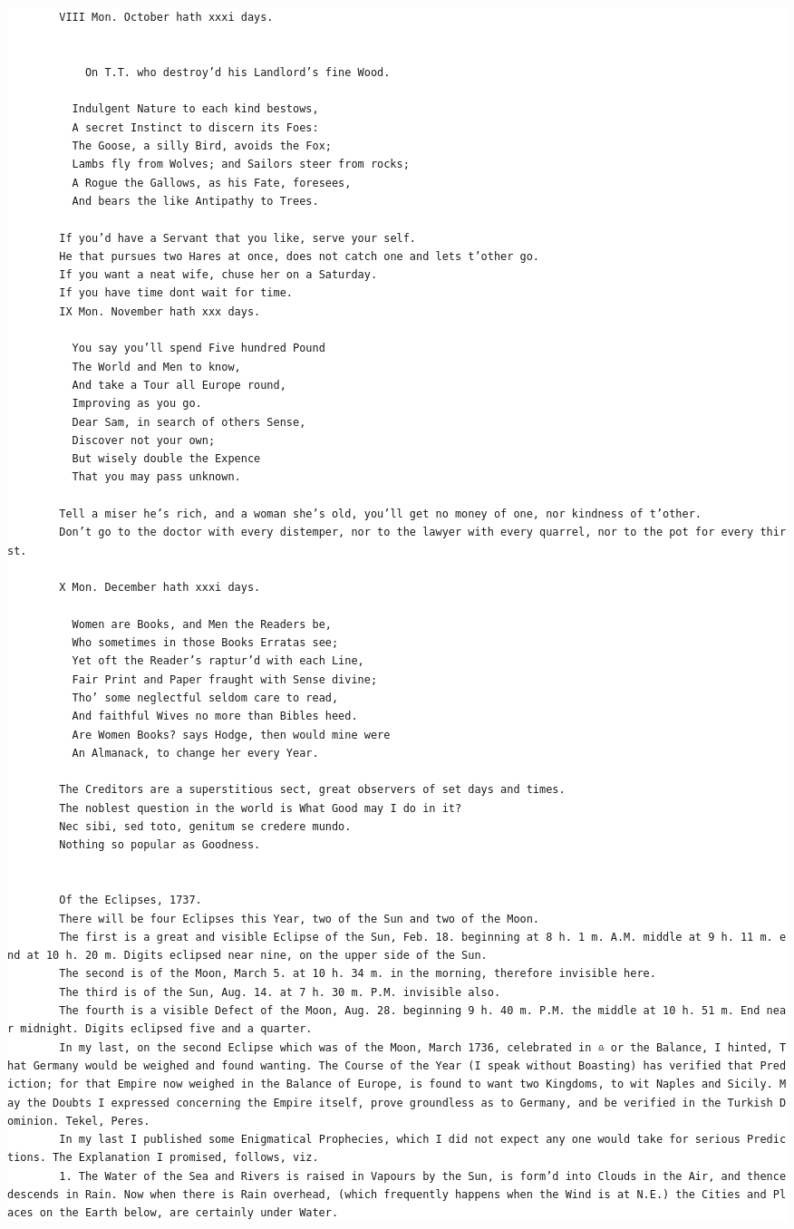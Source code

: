             VIII Mon. October hath xxxi days.
            
              
                On T.T. who destroy’d his Landlord’s fine Wood.
              
              Indulgent Nature to each kind bestows,
              A secret Instinct to discern its Foes:
              The Goose, a silly Bird, avoids the Fox;
              Lambs fly from Wolves; and Sailors steer from rocks;
              A Rogue the Gallows, as his Fate, foresees,
              And bears the like Antipathy to Trees.
            
            If you’d have a Servant that you like, serve your self.
            He that pursues two Hares at once, does not catch one and lets t’other go.
            If you want a neat wife, chuse her on a Saturday.
            If you have time dont wait for time.
            IX Mon. November hath xxx days.
            
              You say you’ll spend Five hundred Pound
              The World and Men to know,
              And take a Tour all Europe round,
              Improving as you go.
              Dear Sam, in search of others Sense,
              Discover not your own;
              But wisely double the Expence
              That you may pass unknown.
            
            Tell a miser he’s rich, and a woman she’s old, you’ll get no money of one, nor kindness of t’other.
            Don’t go to the doctor with every distemper, nor to the lawyer with every quarrel, nor to the pot for every thirst.
            
            X Mon. December hath xxxi days.
            
              Women are Books, and Men the Readers be,
              Who sometimes in those Books Erratas see;
              Yet oft the Reader’s raptur’d with each Line,
              Fair Print and Paper fraught with Sense divine;
              Tho’ some neglectful seldom care to read,
              And faithful Wives no more than Bibles heed.
              Are Women Books? says Hodge, then would mine were
              An Almanack, to change her every Year.
            
            The Creditors are a superstitious sect, great observers of set days and times.
            The noblest question in the world is What Good may I do in it?
            Nec sibi, sed toto, genitum se credere mundo.
            Nothing so popular as Goodness.
          
          
            Of the Eclipses, 1737.
            There will be four Eclipses this Year, two of the Sun and two of the Moon.
            The first is a great and visible Eclipse of the Sun, Feb. 18. beginning at 8 h. 1 m. A.M. middle at 9 h. 11 m. end at 10 h. 20 m. Digits eclipsed near nine, on the upper side of the Sun.
            The second is of the Moon, March 5. at 10 h. 34 m. in the morning, therefore invisible here.
            The third is of the Sun, Aug. 14. at 7 h. 30 m. P.M. invisible also.
            The fourth is a visible Defect of the Moon, Aug. 28. beginning 9 h. 40 m. P.M. the middle at 10 h. 51 m. End near midnight. Digits eclipsed five and a quarter.
            In my last, on the second Eclipse which was of the Moon, March 1736, celebrated in ♎︎ or the Balance, I hinted, That Germany would be weighed and found wanting. The Course of the Year (I speak without Boasting) has verified that Prediction; for that Empire now weighed in the Balance of Europe, is found to want two Kingdoms, to wit Naples and Sicily. May the Doubts I expressed concerning the Empire itself, prove groundless as to Germany, and be verified in the Turkish Dominion. Tekel, Peres.
            In my last I published some Enigmatical Prophecies, which I did not expect any one would take for serious Predictions. The Explanation I promised, follows, viz.
            1. The Water of the Sea and Rivers is raised in Vapours by the Sun, is form’d into Clouds in the Air, and thence descends in Rain. Now when there is Rain overhead, (which frequently happens when the Wind is at N.E.) the Cities and Places on the Earth below, are certainly under Water.